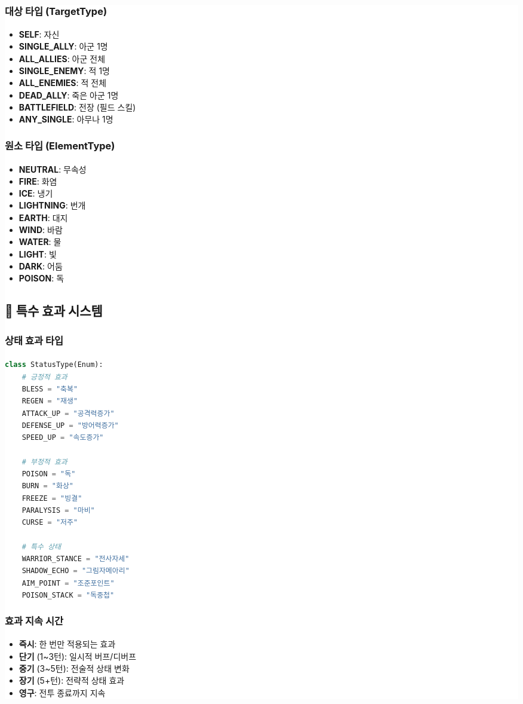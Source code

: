 ### 대상 타입 (TargetType)
- **SELF**: 자신
- **SINGLE_ALLY**: 아군 1명
- **ALL_ALLIES**: 아군 전체
- **SINGLE_ENEMY**: 적 1명
- **ALL_ENEMIES**: 적 전체
- **DEAD_ALLY**: 죽은 아군 1명
- **BATTLEFIELD**: 전장 (필드 스킬)
- **ANY_SINGLE**: 아무나 1명

### 원소 타입 (ElementType)
- **NEUTRAL**: 무속성
- **FIRE**: 화염
- **ICE**: 냉기
- **LIGHTNING**: 번개
- **EARTH**: 대지
- **WIND**: 바람
- **WATER**: 물
- **LIGHT**: 빛
- **DARK**: 어둠
- **POISON**: 독

## 🔧 특수 효과 시스템

### 상태 효과 타입
```python
class StatusType(Enum):
    # 긍정적 효과
    BLESS = "축복"
    REGEN = "재생"
    ATTACK_UP = "공격력증가"
    DEFENSE_UP = "방어력증가"
    SPEED_UP = "속도증가"
    
    # 부정적 효과
    POISON = "독"
    BURN = "화상"
    FREEZE = "빙결"
    PARALYSIS = "마비"
    CURSE = "저주"
    
    # 특수 상태
    WARRIOR_STANCE = "전사자세"
    SHADOW_ECHO = "그림자메아리"
    AIM_POINT = "조준포인트"
    POISON_STACK = "독중첩"
```

### 효과 지속 시간
- **즉시**: 한 번만 적용되는 효과
- **단기** (1~3턴): 일시적 버프/디버프
- **중기** (3~5턴): 전술적 상태 변화
- **장기** (5+턴): 전략적 상태 효과
- **영구**: 전투 종료까지 지속
